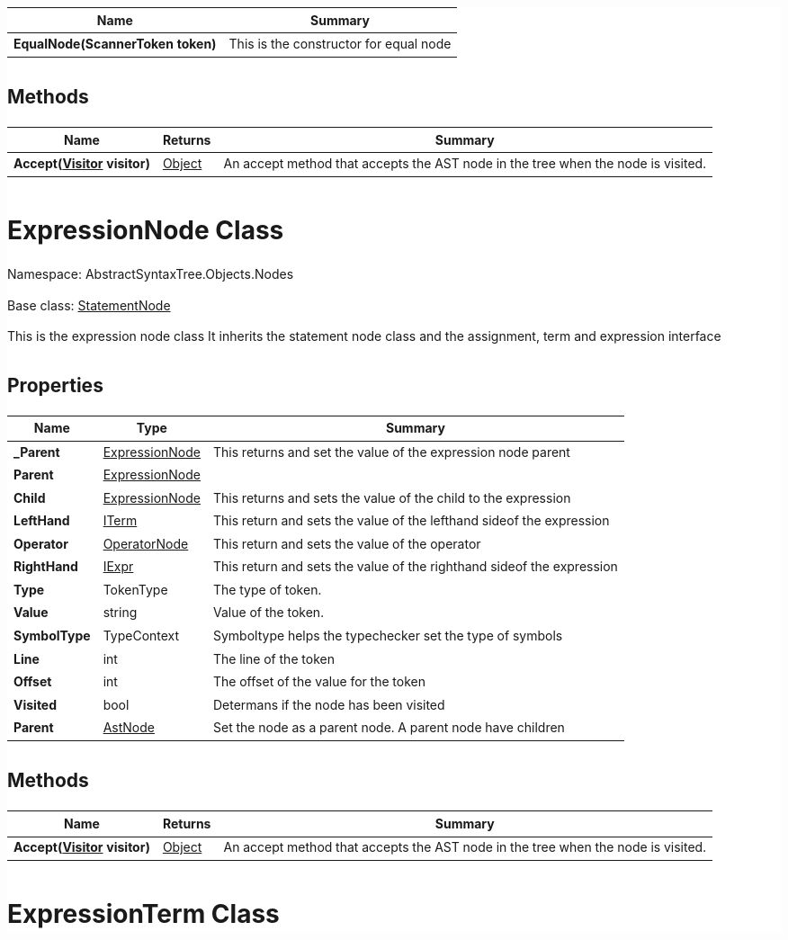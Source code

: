 
| Name | Summary |
|---|---|
| **EqualNode(ScannerToken token)** | This is the constructor for equal node |
## Methods

| Name | Returns | Summary |
|---|---|---|
| **Accept([Visitor](#visitor-class) visitor)** | [Object](https://docs.microsoft.com/en-us/dotnet/api/system.object) | An accept method that accepts the AST node in the tree when the node is visited. |
# ExpressionNode Class

Namespace: AbstractSyntaxTree.Objects.Nodes

Base class: [StatementNode](#statementnode-class)

This is the expression node class
It inherits the statement node class and the assignment, term and expression interface

## Properties

| Name | Type | Summary |
|---|---|---|
| **_Parent** | [ExpressionNode](#expressionnode-class) | This returns and set the value of the expression node parent |
| **Parent** | [ExpressionNode](#expressionnode-class) |  |
| **Child** | [ExpressionNode](#expressionnode-class) | This returns and sets the value of the child to the expression |
| **LeftHand** | [ITerm](#iterm-class) | This return and sets the value of the lefthand sideof the expression |
| **Operator** | [OperatorNode](#operatornode-class) | This return and sets the value of the operator |
| **RightHand** | [IExpr](#iexpr-class) | This return and sets the value of the righthand sideof the expression |
| **Type** | TokenType | The type of token. |
| **Value** | string | Value of the token. |
| **SymbolType** | TypeContext | Symboltype helps the typechecker set the type of symbols |
| **Line** | int | The line of the token |
| **Offset** | int | The offset of the value for the token |
| **Visited** | bool | Determans if the node has been visited |
| **Parent** | [AstNode](#astnode-class) | Set the node as a parent node. A parent node have children |
## Methods

| Name | Returns | Summary |
|---|---|---|
| **Accept([Visitor](#visitor-class) visitor)** | [Object](https://docs.microsoft.com/en-us/dotnet/api/system.object) | An accept method that accepts the AST node in the tree when the node is visited. |
# ExpressionTerm Class
